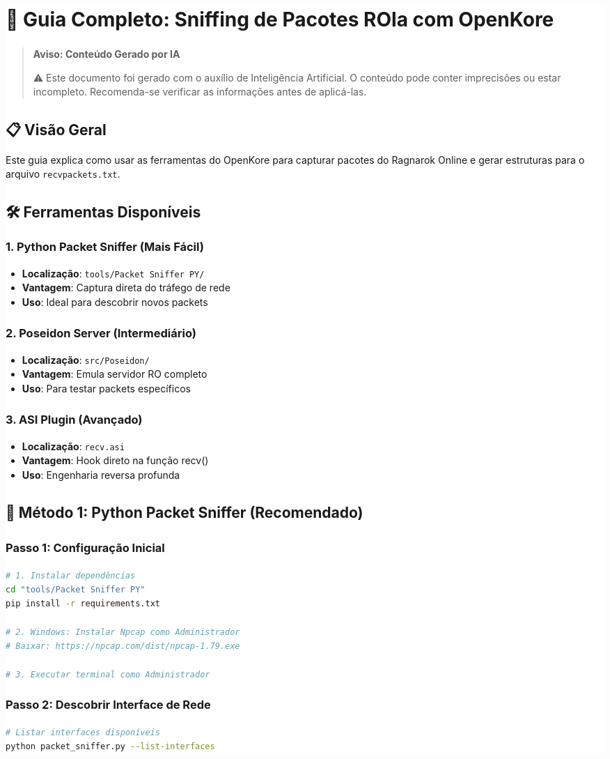 # 🎯 Guia Completo: Sniffing de Pacotes ROla com OpenKore

> **Aviso: Conteúdo Gerado por IA**
>
> ⚠️ Este documento foi gerado com o auxílio de Inteligência Artificial. O conteúdo pode conter imprecisões ou estar incompleto. Recomenda-se verificar as informações antes de aplicá-las.

## 📋 **Visão Geral**

Este guia explica como usar as ferramentas do OpenKore para capturar pacotes do Ragnarok Online e gerar estruturas para o arquivo `recvpackets.txt`.

## 🛠️ **Ferramentas Disponíveis**

### **1. Python Packet Sniffer** (Mais Fácil)
- **Localização**: `tools/Packet Sniffer PY/`
- **Vantagem**: Captura direta do tráfego de rede
- **Uso**: Ideal para descobrir novos packets

### **2. Poseidon Server** (Intermediário)
- **Localização**: `src/Poseidon/`
- **Vantagem**: Emula servidor RO completo
- **Uso**: Para testar packets específicos

### **3. ASI Plugin** (Avançado)
- **Localização**: `recv.asi`
- **Vantagem**: Hook direto na função recv()
- **Uso**: Engenharia reversa profunda

## 🚀 **Método 1: Python Packet Sniffer (Recomendado)**

### **Passo 1: Configuração Inicial**

```bash
# 1. Instalar dependências
cd "tools/Packet Sniffer PY"
pip install -r requirements.txt

# 2. Windows: Instalar Npcap como Administrador
# Baixar: https://npcap.com/dist/npcap-1.79.exe

# 3. Executar terminal como Administrador
```

### **Passo 2: Descobrir Interface de Rede**

```bash
# Listar interfaces disponíveis
python packet_sniffer.py --list-interfaces
```
